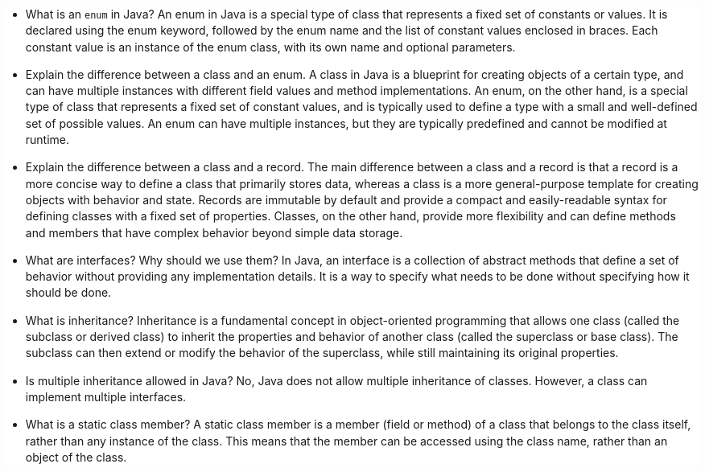 - What is an `enum` in Java?
  An enum in Java is a special type of class that represents a fixed set of constants or values.
  It is declared using the enum keyword, followed by the enum name and the list of constant values enclosed in braces.
  Each constant value is an instance of the enum class, with its own name and optional parameters.

- Explain the difference between a class and an enum.
  A class in Java is a blueprint for creating objects of a certain type, and can have multiple instances with different
  field values and method implementations. An enum, on the other hand, is a special type of class that represents a
  fixed set
  of constant values, and is typically used to define a type with a small and well-defined set of possible values.
  An enum can have multiple instances, but they are typically predefined and cannot be modified at runtime.

- Explain the difference between a class and a record.
  The main difference between a class and a record is that a record is a more concise way to define a class that
  primarily stores data, whereas a class is a more general-purpose template for creating objects with behavior and
  state.
  Records are immutable by default and provide a compact and easily-readable syntax for defining classes with a fixed
  set of properties. Classes, on the other hand, provide more flexibility and can define methods and members that have
  complex behavior beyond simple data storage.

- What are interfaces? Why should we use them?
  In Java, an interface is a collection of abstract methods that define a set of behavior without providing any
  implementation details. It is a way to specify what needs to be done without specifying how it should be done.

- What is inheritance?
  Inheritance is a fundamental concept in object-oriented programming that allows one class
  (called the subclass or derived class) to inherit the properties and behavior of another class (called the superclass
  or base class).
  The subclass can then extend or modify the behavior of the superclass, while still maintaining its original
  properties.

- Is multiple inheritance allowed in Java?
  No, Java does not allow multiple inheritance of classes. However, a class can implement multiple interfaces.

- What is a static class member?
  A static class member is a member (field or method) of a class that belongs to the class itself,
  rather than any instance of the class. This means that the member can be accessed using the class name, rather than an
  object of the class.
